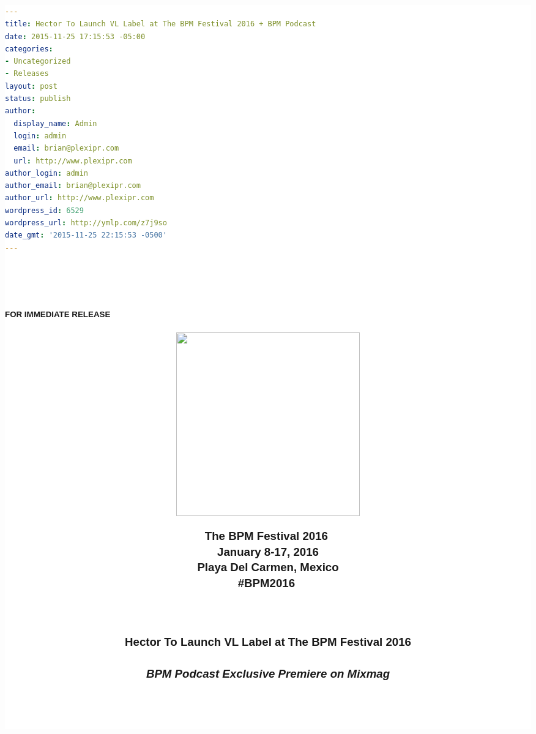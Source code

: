 ```yaml
---
title: Hector To Launch VL Label at The BPM Festival 2016 + BPM Podcast
date: 2015-11-25 17:15:53 -05:00
categories:
- Uncategorized
- Releases
layout: post
status: publish
author:
  display_name: Admin
  login: admin
  email: brian@plexipr.com
  url: http://www.plexipr.com
author_login: admin
author_email: brian@plexipr.com
author_url: http://www.plexipr.com
wordpress_id: 6529
wordpress_url: http://ymlp.com/z7j9so
date_gmt: '2015-11-25 22:15:53 -0500'
---
```


<p><html><br />
<head><br />
<meta http-equiv="Content-Type" content="text/html; charset=UTF-8"/></head><br />
<body>
<div class="Style-1">
<div class="Style-1"><b><span style="font-size: 10pt;"><span style="font-family: arial, helvetica, sans-serif;">FOR IMMEDIATE RELEASE</span></span></b></div>
</div>
<div class="Style-1">
<div align="center"><b><span style="font-family: arial, helvetica, sans-serif;">&nbsp;</span></b></div>
<div style="text-align: center;"><img src="http://img.ymlp.com/plexipr_BPMBUDLIGHTlogo_1.jpg" height="300" width="300" style="border: 0pt none;" /></div>
<div style="text-align: justify;"><span id="docs-internal-guid-2ddefb23-ab37-5040-7c06-29e66a06f390"></p>
<div style="line-height: 1.38; margin-top: 0pt; margin-bottom: 0pt; text-align: center;" dir="ltr"><span style="font-size: 18.6667px; font-family: Arial; font-weight: 700; vertical-align: baseline; white-space: pre-wrap;">The BPM Festival 2016 </span></div>
<div style="line-height: 1.38; margin-top: 0pt; margin-bottom: 0pt; text-align: center;" dir="ltr"><span style="font-size: 18.6667px; font-family: Arial; font-weight: 700; vertical-align: baseline; white-space: pre-wrap;">January 8-17, 2016</span></div>
<div style="line-height: 1.38; margin-top: 0pt; margin-bottom: 0pt; text-align: center;" dir="ltr"><span style="font-size: 18.6667px; font-family: Arial; font-weight: 700; vertical-align: baseline; white-space: pre-wrap;">Playa Del Carmen, Mexico</span></div>
<div style="line-height: 1.38; margin-top: 0pt; margin-bottom: 0pt; text-align: center;" dir="ltr"><span style="font-size: 18.6667px; font-family: Arial; font-weight: 700; vertical-align: baseline; white-space: pre-wrap;">#BPM2016</span><span style="line-height: 1.38; font-family: Arial; font-size: 18.6667px; font-weight: 700; white-space: pre-wrap;">&nbsp;</span></div>
<div style="line-height: 1.38; margin-top: 0pt; margin-bottom: 0pt; text-align: center;" dir="ltr"><span style="font-size: 18.6667px; font-family: Arial; font-weight: 700; vertical-align: baseline; white-space: pre-wrap;"><span id="docs-internal-guid-dd5ca847-4033-567d-8e32-9a45ce4ec4e4"><span style="font-family: Arial;"> </span></p>
<p style="line-height: 1.38; margin-top: 0pt; margin-bottom: 0pt;" dir="ltr"><b><span style="font-size: 14pt;"><span style="font-family: arial, helvetica, sans-serif;">Hector To Launch VL Label at The BPM Festival 2016</span></span></b></p>
<p style="line-height: 1.38; margin-top: 0pt; margin-bottom: 0pt;" dir="ltr"><b><i><span style="font-size: 14pt;"><span style="font-family: arial, helvetica, sans-serif;">BPM Podcast Exclusive Premiere on Mixmag</span></span></i></b></p>